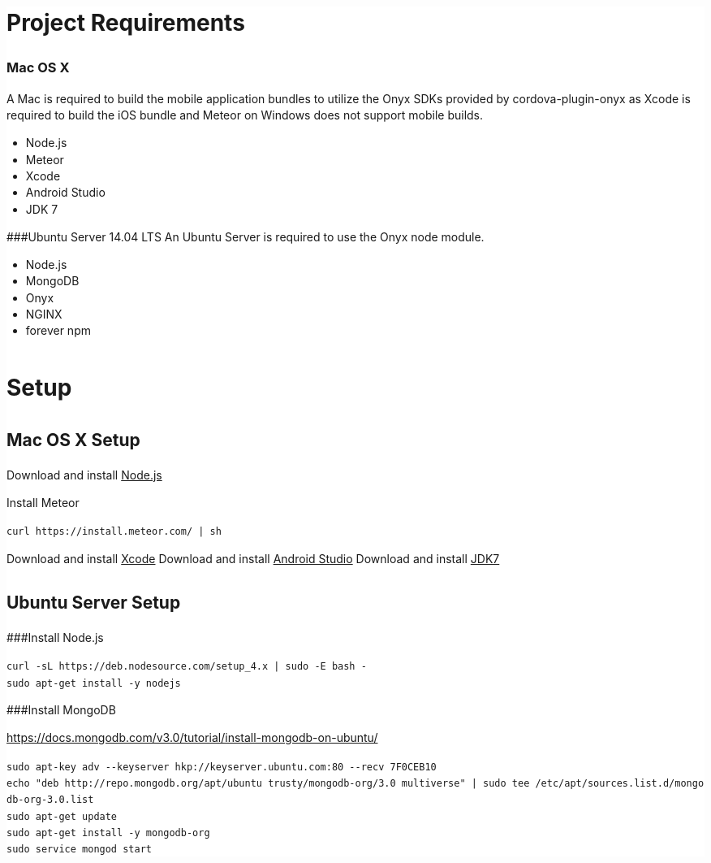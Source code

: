 # Project Requirements

### Mac OS X
A Mac is required to build the mobile application bundles to utilize the Onyx SDKs provided by cordova-plugin-onyx as Xcode is required to build the iOS bundle and Meteor on Windows does not support mobile builds. 

- Node.js
- Meteor 
- Xcode
- Android Studio
- JDK 7

###Ubuntu Server 14.04 LTS
An Ubuntu Server is required to use the Onyx node module.

- Node.js
- MongoDB
- Onyx
- NGINX
- forever npm

# Setup

## Mac OS X Setup

Download and install [Node.js](https://nodejs.org/en/download/)

Install Meteor
```
curl https://install.meteor.com/ | sh
```

Download and install [Xcode](https://itunes.apple.com/us/app/xcode/id497799835?mt=12)
Download and install [Android Studio](https://developer.android.com/studio/index.html)
Download and install [JDK7](http://www.oracle.com/technetwork/java/javase/downloads/jdk7-downloads-1880260.html)

## Ubuntu Server Setup
###Install Node.js
```
curl -sL https://deb.nodesource.com/setup_4.x | sudo -E bash -
sudo apt-get install -y nodejs
```

###Install MongoDB

https://docs.mongodb.com/v3.0/tutorial/install-mongodb-on-ubuntu/

```
sudo apt-key adv --keyserver hkp://keyserver.ubuntu.com:80 --recv 7F0CEB10
echo "deb http://repo.mongodb.org/apt/ubuntu trusty/mongodb-org/3.0 multiverse" | sudo tee /etc/apt/sources.list.d/mongodb-org-3.0.list
sudo apt-get update
sudo apt-get install -y mongodb-org
sudo service mongod start
```
